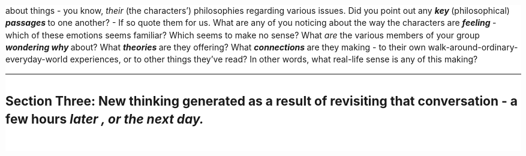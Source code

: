 </i>
about things - you know,
<i>
their
</i>
(the characters’) philosophies regarding various issues.  Did you point out any
<i>
<b>
key
</b>
</i>
(philosophical)
<i>
<b>
passages
</b>
</i>
to one another?  - If so quote them for us.  What are any of you noticing about the way the characters are
<i>
<b>
feeling
</b>
</i>
- which of these emotions seems familiar?  Which seems to make no sense?  What
<i>
are
</i>
the various members of your group
<i>
<b>
wondering why
</b>
</i>
about?  What
<i>
<b>
theories
</b>
</i>
are they offering?  What
<i>
<b>
connections
</b>
</i>
are they making - to their own walk-around-ordinary-everyday-world experiences, or to other things they’ve read?  In other words, what real-life sense is any of this making?
</p>
<hr/>
<h2>
Section Three: New thinking generated as a result of revisiting that conversation - a few hours
<i>
later
<i>
<b>
, or the next day.
</b>
</i>
</i>
</h2>
<font color="#ffffff" style="visibility:hidden;">
____